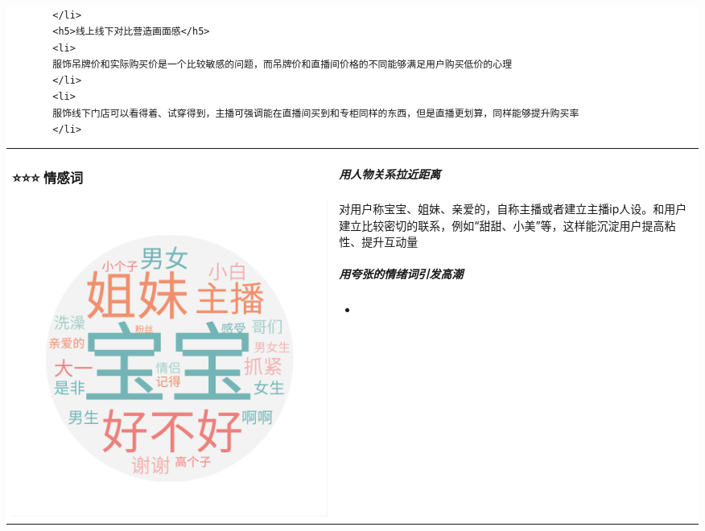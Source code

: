             </li>
            <h5>线上线下对比营造画面感</h5>
            <li>
            服饰吊牌价和实际购买价是一个比较敏感的问题，而吊牌价和直播间价格的不同能够满足用户购买低价的心理
            </li>
            <li>
            服饰线下门店可以看得着、试穿得到，主播可强调能在直播间买到和专柜同样的东西，但是直播更划算，同样能够提升购买率
            </li>
</ul>
</td>
    </tr>
</table>

<table>
    <tr>
        <td valign="top"><h3>⭐️⭐️⭐️ 情感词</h3>
            <img src="/qingganci.png"></td>
        <td>
            <h5>用人物关系拉近距离</h5>
        对用户称宝宝、姐妹、亲爱的，自称主播或者建立主播ip人设。和用户建立比较密切的联系，例如“甜甜、小美”等，这样能沉淀用户提高粘性、提升互动量
        <h5>用夸张的情绪词引发高潮</h5><ul><li>